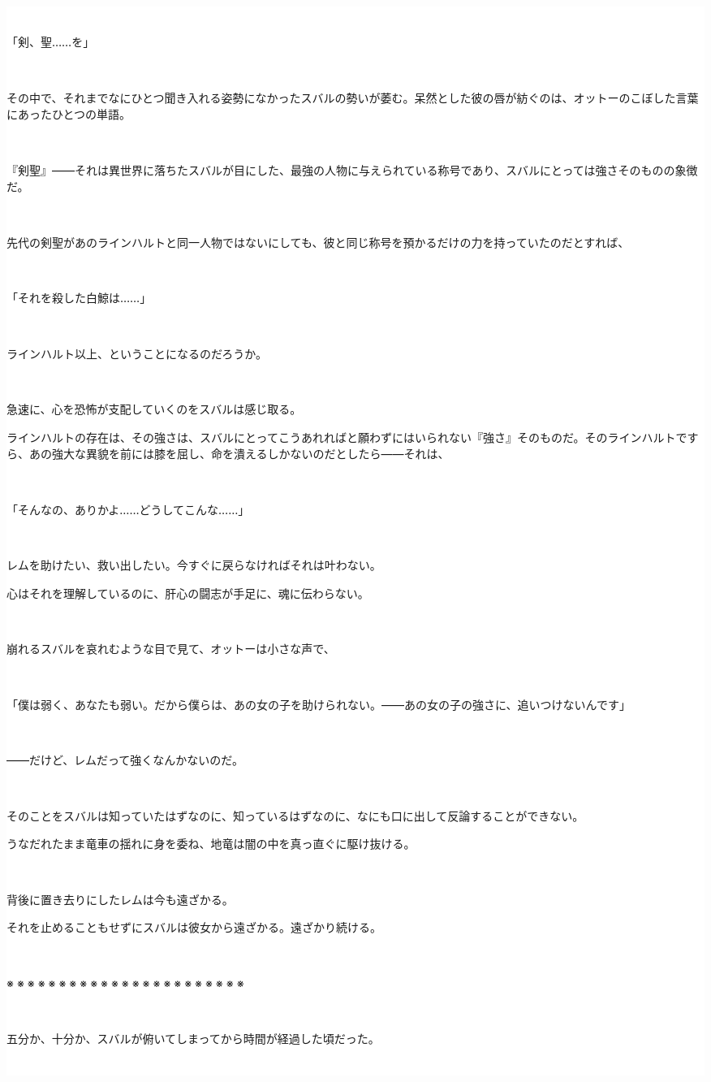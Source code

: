 　

「剣、聖……を」

　

その中で、それまでなにひとつ聞き入れる姿勢になかったスバルの勢いが萎む。呆然とした彼の唇が紡ぐのは、オットーのこぼした言葉にあったひとつの単語。

　

『剣聖』――それは異世界に落ちたスバルが目にした、最強の人物に与えられている称号であり、スバルにとっては強さそのものの象徴だ。

　

先代の剣聖があのラインハルトと同一人物ではないにしても、彼と同じ称号を預かるだけの力を持っていたのだとすれば、

　

「それを殺した白鯨は……」

　

ラインハルト以上、ということになるのだろうか。

　

急速に、心を恐怖が支配していくのをスバルは感じ取る。

ラインハルトの存在は、その強さは、スバルにとってこうあれればと願わずにはいられない『強さ』そのものだ。そのラインハルトですら、あの強大な異貌を前には膝を屈し、命を潰えるしかないのだとしたら――それは、

　

「そんなの、ありかよ……どうしてこんな……」

　

レムを助けたい、救い出したい。今すぐに戻らなければそれは叶わない。

心はそれを理解しているのに、肝心の闘志が手足に、魂に伝わらない。

　

崩れるスバルを哀れむような目で見て、オットーは小さな声で、

　

「僕は弱く、あなたも弱い。だから僕らは、あの女の子を助けられない。――あの女の子の強さに、追いつけないんです」

　

――だけど、レムだって強くなんかないのだ。

　

そのことをスバルは知っていたはずなのに、知っているはずなのに、なにも口に出して反論することができない。

うなだれたまま竜車の揺れに身を委ね、地竜は闇の中を真っ直ぐに駆け抜ける。

　

背後に置き去りにしたレムは今も遠ざかる。

それを止めることもせずにスバルは彼女から遠ざかる。遠ざかり続ける。

　

※ ※ ※ ※ ※ ※ ※ ※ ※ ※ ※ ※ ※ ※ ※ ※ ※ ※ ※ ※ ※ ※ ※

　

五分か、十分か、スバルが俯いてしまってから時間が経過した頃だった。

　
